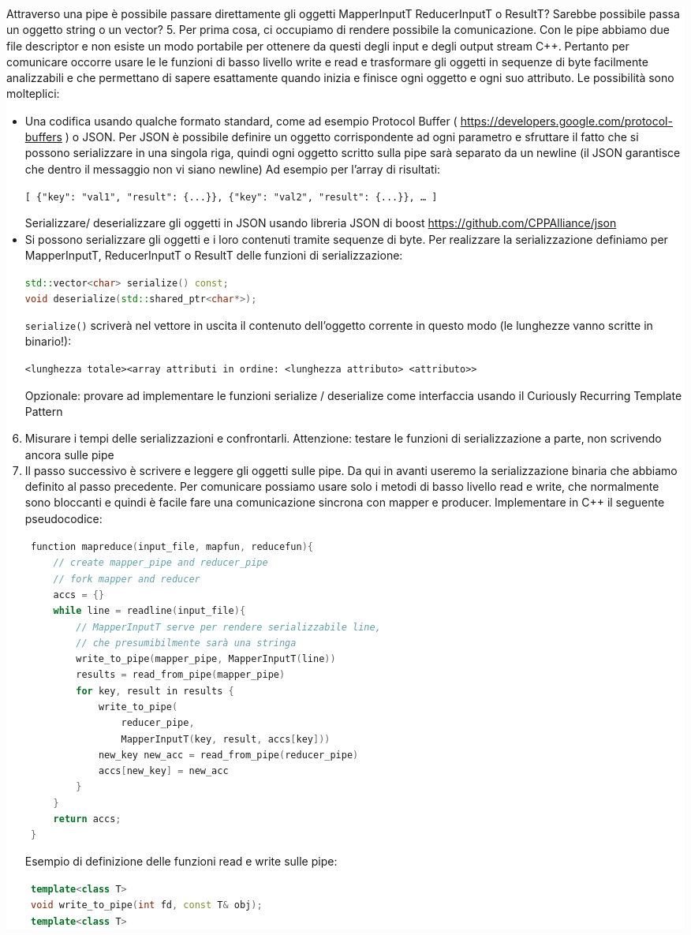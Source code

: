    Attraverso una pipe è possibile passare direttamente gli oggetti MapperInputT ReducerInputT o ResultT? Sarebbe possibile passa un oggetto string o un vector?
5. Per prima cosa, ci occupiamo di rendere possibile la comunicazione. Con le pipe abbiamo due file descriptor e non esiste un modo portabile per ottenere da questi degli input e degli output stream C++. Pertanto per comunicare occorre usare le le funzioni di basso livello write e read e trasformare gli oggetti in sequenze di byte facilmente analizzabili e che permettano di sapere esattamente quando inizia e finisce ogni oggetto e ogni suo attributo.
   Le possibilità sono molteplici:
   - Una codifica usando qualche formato standard, come ad esempio Protocol Buffer ( https://developers.google.com/protocol-buffers ) o JSON. Per JSON è possibile definire un oggetto corrispondente ad ogni parametro e sfruttare il fatto che si possono serializzare in una singola riga, quindi ogni oggetto scritto sulla pipe sarà separato da un newline (il JSON garantisce che dentro il messaggio non vi siano newline) Ad esempio per l’array di risultati:
      ```
      [ {"key": "val1", "result": {...}}, {"key": "val2", "result": {...}}, … ]
      ```
      Serializzare/ deserializzare gli oggetti in JSON usando libreria JSON di boost https://github.com/CPPAlliance/json
   - Si possono serializzare gli oggetti e i loro contenuti tramite sequenze di byte. Per realizzare la serializzazione definiamo per MapperInputT, ReducerInputT o ResultT delle funzioni di serializzazione:
     ```c++
     std::vector<char> serialize() const;
     void deserialize(std::shared_ptr<char*>);
     ```
     `serialize()` scriverà nel vettore in uscita il contenuto dell’oggetto corrente in questo modo (le lunghezze vanno scritte in binario!):
     ```
     <lunghezza totale><array attributi in ordine: <lunghezza attributo> <attributo>>
     ```
     Opzionale: provare ad implementare le funzioni serialize / deserialize come interfaccia usando il Curiously Recurring Template Pattern
6. Misurare i tempi delle serializzazioni e confrontarli. Attenzione: testare le funzioni di serializzazione a parte, non scrivendo ancora sulle pipe
7. Il passo successivo è scrivere e leggere gli oggetti sulle pipe. Da qui in avanti useremo la serializzazione binaria che abbiamo definito al passo precedente. Per comunicare possiamo usare solo i metodi di basso livello read e write, che normalmente sono bloccanti e quindi è facile fare una comunicazione sincrona con mapper e producer. Implementare in C++ il seguente pseudocodice:
   ```c++
    function mapreduce(input_file, mapfun, reducefun){
        // create mapper_pipe and reducer_pipe
        // fork mapper and reducer
        accs = {}
        while line = readline(input_file){
            // MapperInputT serve per rendere serializzabile line,
            // che presumibilmente sarà una stringa
            write_to_pipe(mapper_pipe, MapperInputT(line))
            results = read_from_pipe(mapper_pipe)
            for key, result in results {
                write_to_pipe(
                    reducer_pipe,
                    MapperInputT(key, result, accs[key]))
                new_key new_acc = read_from_pipe(reducer_pipe)
                accs[new_key] = new_acc
            }
        }
        return accs;
    }
   ```
   Esempio di definizione delle funzioni read e write sulle pipe:
   ```c++
    template<class T>
    void write_to_pipe(int fd, const T& obj);
    template<class T>
   ```